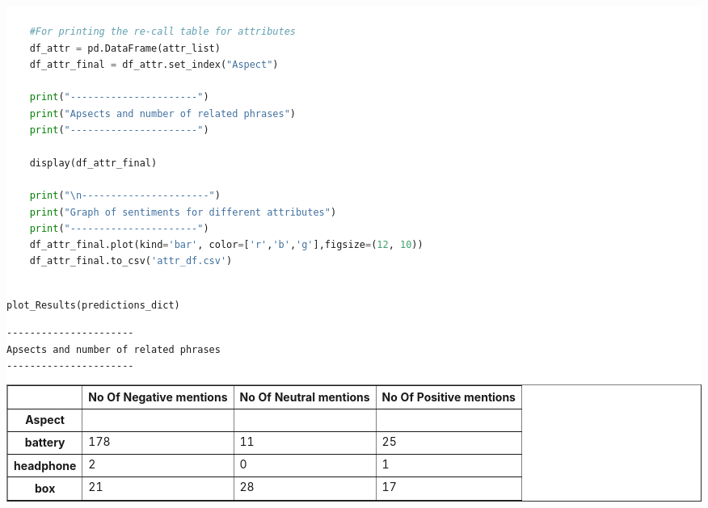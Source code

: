 ```python
    
    #For printing the re-call table for attributes
    df_attr = pd.DataFrame(attr_list)
    df_attr_final = df_attr.set_index("Aspect")
    
    print("----------------------")
    print("Apsects and number of related phrases")
    print("----------------------")
    
    display(df_attr_final)
    
    print("\n----------------------")
    print("Graph of sentiments for different attributes")
    print("----------------------")
    df_attr_final.plot(kind='bar', color=['r','b','g'],figsize=(12, 10))
    df_attr_final.to_csv('attr_df.csv')
    
```


```python
plot_Results(predictions_dict)
```

    ----------------------
    Apsects and number of related phrases
    ----------------------



<div>
<table border="1" class="dataframe">
  <thead>
    <tr style="text-align: right;">
      <th></th>
      <th>No Of Negative mentions</th>
      <th>No Of Neutral mentions</th>
      <th>No Of Positive mentions</th>
    </tr>
    <tr>
      <th>Aspect</th>
      <th></th>
      <th></th>
      <th></th>
    </tr>
  </thead>
  <tbody>
    <tr>
      <th>battery</th>
      <td>178</td>
      <td>11</td>
      <td>25</td>
    </tr>
    <tr>
      <th>headphone</th>
      <td>2</td>
      <td>0</td>
      <td>1</td>
    </tr>
    <tr>
      <th>box</th>
      <td>21</td>
      <td>28</td>
      <td>17</td>
    </tr>
    <tr>